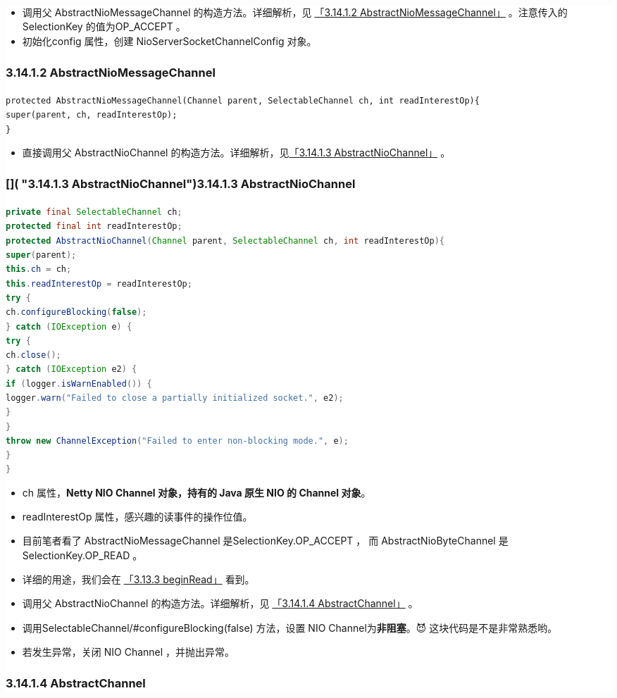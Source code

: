 * 调用父 AbstractNioMessageChannel 的构造方法。详细解析，见
  [「3.14.1.2 AbstractNioMessageChannel」]() 。注意传入的 SelectionKey
  的值为OP_ACCEPT 。
* 初始化config 属性，创建 NioServerSocketChannelConfig 对象。

### 3.14.1.2 AbstractNioMessageChannel

```
protected AbstractNioMessageChannel(Channel parent, SelectableChannel ch, int readInterestOp){
super(parent, ch, readInterestOp);
}
```

* 直接调用父 AbstractNioChannel 的构造方法。详细解析，见[「3.14.1.3 AbstractNioChannel」]() 。

### []( "3.14.1.3 AbstractNioChannel")3.14.1.3 AbstractNioChannel

```java
private final SelectableChannel ch;
protected final int readInterestOp;
protected AbstractNioChannel(Channel parent, SelectableChannel ch, int readInterestOp){
super(parent);
this.ch = ch;
this.readInterestOp = readInterestOp;
try {
ch.configureBlocking(false);
} catch (IOException e) {
try {
ch.close();
} catch (IOException e2) {
if (logger.isWarnEnabled()) {
logger.warn("Failed to close a partially initialized socket.", e2);
}
}
throw new ChannelException("Failed to enter non-blocking mode.", e);
}
}
```

* ch 属性，**Netty NIO Channel 对象，持有的 Java 原生 NIO 的 Channel
  对象**。
* readInterestOp 属性，感兴趣的读事件的操作位值。

* 目前笔者看了 AbstractNioMessageChannel 是SelectionKey.OP_ACCEPT ， 而 AbstractNioByteChannel 是SelectionKey.OP_READ 。
* 详细的用途，我们会在 [「3.13.3 beginRead」]() 看到。
* 调用父 AbstractNioChannel 的构造方法。详细解析，见
  [「3.14.1.4 AbstractChannel」]() 。
* 调用SelectableChannel/#configureBlocking(false) 方法，设置 NIO Channel为**非阻塞**。😈 这块代码是不是非常熟悉哟。

* 若发生异常，关闭 NIO Channel ，并抛出异常。

### 3.14.1.4 AbstractChannel
